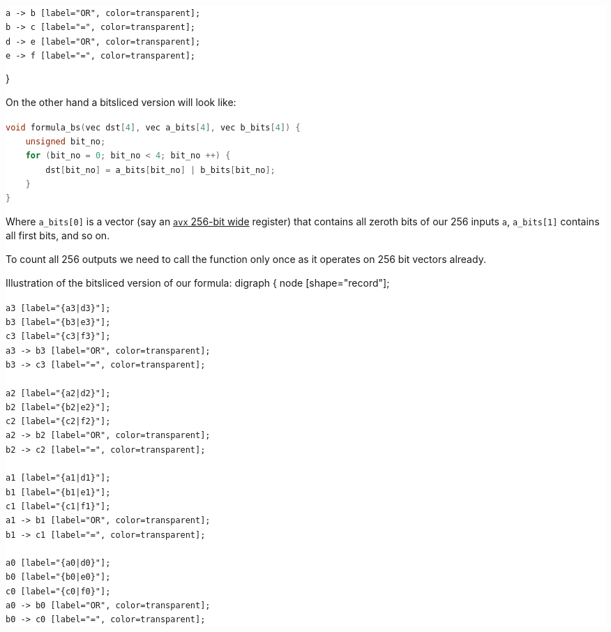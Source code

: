 
	a -> b [label="OR", color=transparent];
	b -> c [label="=", color=transparent];
	d -> e [label="OR", color=transparent];
	e -> f [label="=", color=transparent];
}
</dot>


On the other hand a bitsliced version will look like:

```c
void formula_bs(vec dst[4], vec a_bits[4], vec b_bits[4]) {
    unsigned bit_no;
    for (bit_no = 0; bit_no < 4; bit_no ++) {
        dst[bit_no] = a_bits[bit_no] | b_bits[bit_no];
    }
}
```

Where `a_bits[0]` is a vector (say an
[`avx` 256-bit wide](https://en.wikipedia.org/wiki/Advanced_Vector_Extensions)
register) that contains all zeroth bits of our 256 inputs `a`, `a_bits[1]`
contains all first bits, and so on.

To count all 256 outputs we need to call the function only once as it
operates on 256 bit vectors already.

Illustration of the bitsliced version of our formula:
<dot>
digraph {
        node [shape="record"];

	a3 [label="{a3|d3}"];
	b3 [label="{b3|e3}"];
	c3 [label="{c3|f3}"];
	a3 -> b3 [label="OR", color=transparent];
	b3 -> c3 [label="=", color=transparent];

	a2 [label="{a2|d2}"];
	b2 [label="{b2|e2}"];
	c2 [label="{c2|f2}"];
	a2 -> b2 [label="OR", color=transparent];
	b2 -> c2 [label="=", color=transparent];

	a1 [label="{a1|d1}"];
	b1 [label="{b1|e1}"];
	c1 [label="{c1|f1}"];
	a1 -> b1 [label="OR", color=transparent];
	b1 -> c1 [label="=", color=transparent];

	a0 [label="{a0|d0}"];
	b0 [label="{b0|e0}"];
	c0 [label="{c0|f0}"];
	a0 -> b0 [label="OR", color=transparent];
	b0 -> c0 [label="=", color=transparent];
